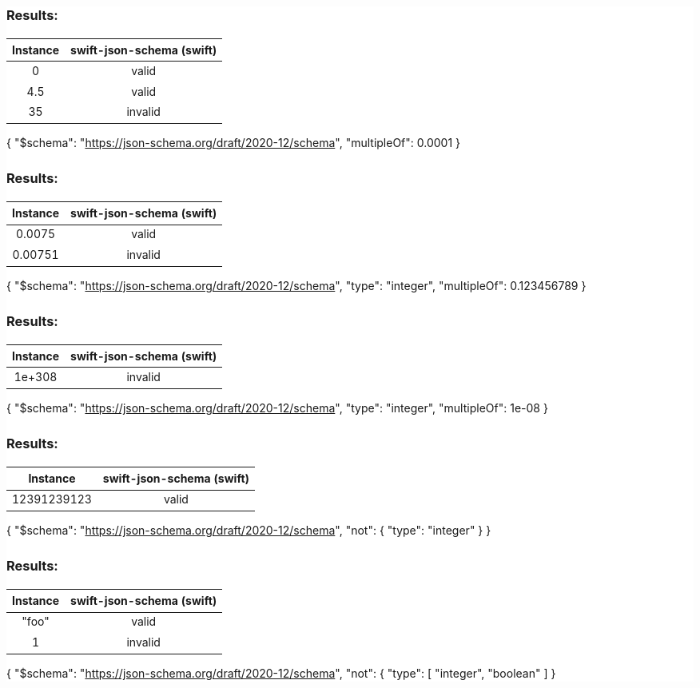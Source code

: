 ### Results:
| Instance | swift-json-schema (swift) |
|:---:|:-------:|
|  0  |  valid  |
| 4.5 |  valid  |
|  35 | invalid |### 181. Schema:
 {
  "$schema": "https://json-schema.org/draft/2020-12/schema",
  "multipleOf": 0.0001
}

### Results:
| Instance | swift-json-schema (swift) |
|:-------:|:-------:|
|  0.0075 |  valid  |
| 0.00751 | invalid |### 182. Schema:
 {
  "$schema": "https://json-schema.org/draft/2020-12/schema",
  "type": "integer",
  "multipleOf": 0.123456789
}

### Results:
| Instance | swift-json-schema (swift) |
|:------:|:-------:|
| 1e+308 | invalid |### 183. Schema:
 {
  "$schema": "https://json-schema.org/draft/2020-12/schema",
  "type": "integer",
  "multipleOf": 1e-08
}

### Results:
| Instance | swift-json-schema (swift) |
|:-----------:|:-----:|
| 12391239123 | valid |### 184. Schema:
 {
  "$schema": "https://json-schema.org/draft/2020-12/schema",
  "not": {
    "type": "integer"
  }
}

### Results:
| Instance | swift-json-schema (swift) |
|:-----:|:-------:|
| "foo" |  valid  |
|   1   | invalid |### 185. Schema:
 {
  "$schema": "https://json-schema.org/draft/2020-12/schema",
  "not": {
    "type": [
      "integer",
      "boolean"
    ]
  }